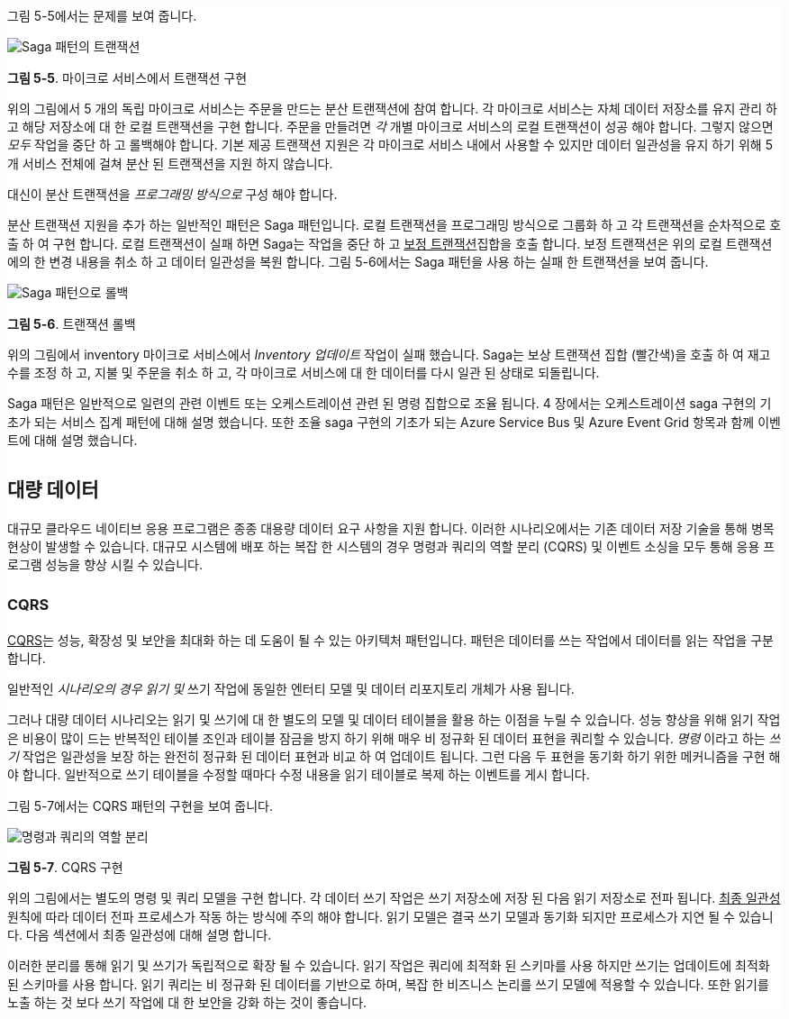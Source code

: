 그림 5-5에서는 문제를 보여 줍니다.

![Saga 패턴의 트랜잭션](./media/saga-transaction-operation.png)

**그림 5-5**. 마이크로 서비스에서 트랜잭션 구현

위의 그림에서 5 개의 독립 마이크로 서비스는 주문을 만드는 분산 트랜잭션에 참여 합니다. 각 마이크로 서비스는 자체 데이터 저장소를 유지 관리 하 고 해당 저장소에 대 한 로컬 트랜잭션을 구현 합니다. 주문을 만들려면 *각* 개별 마이크로 서비스의 로컬 트랜잭션이 성공 해야 합니다. 그렇지 않으면 *모두* 작업을 중단 하 고 롤백해야 합니다. 기본 제공 트랜잭션 지원은 각 마이크로 서비스 내에서 사용할 수 있지만 데이터 일관성을 유지 하기 위해 5 개 서비스 전체에 걸쳐 분산 된 트랜잭션을 지원 하지 않습니다.

대신이 분산 트랜잭션을 *프로그래밍 방식으로* 구성 해야 합니다.

분산 트랜잭션 지원을 추가 하는 일반적인 패턴은 Saga 패턴입니다. 로컬 트랜잭션을 프로그래밍 방식으로 그룹화 하 고 각 트랜잭션을 순차적으로 호출 하 여 구현 합니다. 로컬 트랜잭션이 실패 하면 Saga는 작업을 중단 하 고 [보정 트랜잭션](/azure/architecture/patterns/compensating-transaction)집합을 호출 합니다. 보정 트랜잭션은 위의 로컬 트랜잭션에의 한 변경 내용을 취소 하 고 데이터 일관성을 복원 합니다. 그림 5-6에서는 Saga 패턴을 사용 하는 실패 한 트랜잭션을 보여 줍니다.

![Saga 패턴으로 롤백](./media/saga-rollback-operation.png)

**그림 5-6**. 트랜잭션 롤백

위의 그림에서 inventory 마이크로 서비스에서 *Inventory 업데이트* 작업이 실패 했습니다. Saga는 보상 트랜잭션 집합 (빨간색)을 호출 하 여 재고 수를 조정 하 고, 지불 및 주문을 취소 하 고, 각 마이크로 서비스에 대 한 데이터를 다시 일관 된 상태로 되돌립니다.

Saga 패턴은 일반적으로 일련의 관련 이벤트 또는 오케스트레이션 관련 된 명령 집합으로 조율 됩니다. 4 장에서는 오케스트레이션 saga 구현의 기초가 되는 서비스 집계 패턴에 대해 설명 했습니다. 또한 조율 saga 구현의 기초가 되는 Azure Service Bus 및 Azure Event Grid 항목과 함께 이벤트에 대해 설명 했습니다.

## <a name="high-volume-data"></a>대량 데이터

대규모 클라우드 네이티브 응용 프로그램은 종종 대용량 데이터 요구 사항을 지원 합니다. 이러한 시나리오에서는 기존 데이터 저장 기술을 통해 병목 현상이 발생할 수 있습니다. 대규모 시스템에 배포 하는 복잡 한 시스템의 경우 명령과 쿼리의 역할 분리 (CQRS) 및 이벤트 소싱을 모두 통해 응용 프로그램 성능을 향상 시킬 수 있습니다.  

### <a name="cqrs"></a>CQRS

[CQRS](/azure/architecture/patterns/cqrs)는 성능, 확장성 및 보안을 최대화 하는 데 도움이 될 수 있는 아키텍처 패턴입니다. 패턴은 데이터를 쓰는 작업에서 데이터를 읽는 작업을 구분 합니다.

일반적인 *시나리오의 경우 읽기 및* 쓰기 작업에 동일한 엔터티 모델 및 데이터 리포지토리 개체가 사용 됩니다.

그러나 대량 데이터 시나리오는 읽기 및 쓰기에 대 한 별도의 모델 및 데이터 테이블을 활용 하는 이점을 누릴 수 있습니다. 성능 향상을 위해 읽기 작업은 비용이 많이 드는 반복적인 테이블 조인과 테이블 잠금을 방지 하기 위해 매우 비 정규화 된 데이터 표현을 쿼리할 수 있습니다. *명령* 이라고 하는 *쓰기* 작업은 일관성을 보장 하는 완전히 정규화 된 데이터 표현과 비교 하 여 업데이트 됩니다. 그런 다음 두 표현을 동기화 하기 위한 메커니즘을 구현 해야 합니다. 일반적으로 쓰기 테이블을 수정할 때마다 수정 내용을 읽기 테이블로 복제 하는 이벤트를 게시 합니다.

그림 5-7에서는 CQRS 패턴의 구현을 보여 줍니다.

![명령과 쿼리의 역할 분리](./media/cqrs-implementation.png)

**그림 5-7**. CQRS 구현

위의 그림에서는 별도의 명령 및 쿼리 모델을 구현 합니다. 각 데이터 쓰기 작업은 쓰기 저장소에 저장 된 다음 읽기 저장소로 전파 됩니다. [최종 일관성](https://www.cloudcomputingpatterns.org/eventual_consistency/)원칙에 따라 데이터 전파 프로세스가 작동 하는 방식에 주의 해야 합니다. 읽기 모델은 결국 쓰기 모델과 동기화 되지만 프로세스가 지연 될 수 있습니다. 다음 섹션에서 최종 일관성에 대해 설명 합니다.

이러한 분리를 통해 읽기 및 쓰기가 독립적으로 확장 될 수 있습니다. 읽기 작업은 쿼리에 최적화 된 스키마를 사용 하지만 쓰기는 업데이트에 최적화 된 스키마를 사용 합니다. 읽기 쿼리는 비 정규화 된 데이터를 기반으로 하며, 복잡 한 비즈니스 논리를 쓰기 모델에 적용할 수 있습니다. 또한 읽기를 노출 하는 것 보다 쓰기 작업에 대 한 보안을 강화 하는 것이 좋습니다.
